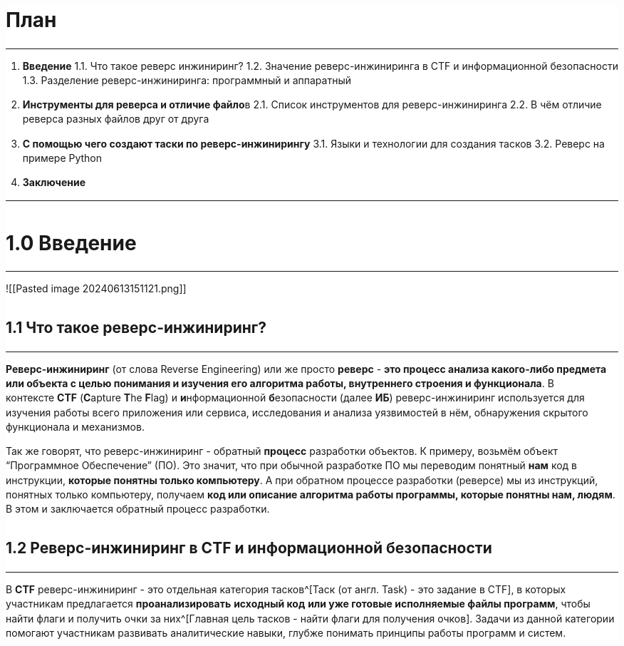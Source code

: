 # План

---

1. **Введение**
1.1. Что такое реверс инжиниринг? 
1.2. Значение реверс-инжиниринга в CTF и информационной безопасности 
1.3. Разделение реверс-инжиниринга: программный и аппаратный

2. **Инструменты для реверса и отличие файло**в 
2.1. Список инструментов для реверс-инжиниринга
2.2. В чём отличие реверса разных файлов друг от друга

3. **С помощью чего создают таски по реверс-инжинирингу** 
3.1. Языки и технологии для создания тасков 
3.2. Реверс на примере Python

4. **Заключение**

---

# 1.0 Введение

---
![[Pasted image 20240613151121.png]]
## 1.1 Что такое реверс-инжиниринг?

---

**Реверс-инжиниринг** (от слова Reverse Engineering) или же просто **реверс** - **это процесс анализа какого-либо предмета или объекта с целью понимания и изучения его алгоритма работы, внутреннего строения и функционала**. В контексте **CTF** (**C**apture **T**he **F**lag) и **и**нформационной **б**езопасности (далее **ИБ**) реверс-инжиниринг используется для изучения работы всего приложения или сервиса, исследования и анализа уязвимостей в нём, обнаружения скрытого функционала и механизмов.

Так же говорят, что реверс-инжиниринг - обратный **процесс** разработки объектов. К примеру, возьмём объект “Программное Обеспечение” (ПО). Это значит, что при обычной разработке ПО мы переводим понятный **нам** код в инструкции, **которые понятны только компьютеру**. А при обратном процессе разработки (реверсе) мы из инструкций, понятных только компьютеру, получаем **код или описание алгоритма работы программы, которые понятны нам, людям**. В этом и заключается обратный процесс разработки.

## 1.2 Реверс-инжиниринг в CTF и информационной безопасности

---

В **CTF** реверс-инжиниринг - это отдельная категория тасков^[Таск (от англ. Task) - это задание в CTF], в которых участникам предлагается **проанализировать** **исходный код** **или уже готовые исполняемые файлы программ**, чтобы найти флаги и получить очки за них^[Главная цель тасков - найти флаги для получения очков]. Задачи из данной категории помогают участникам развивать аналитические навыки, глубже понимать принципы работы программ и систем.
